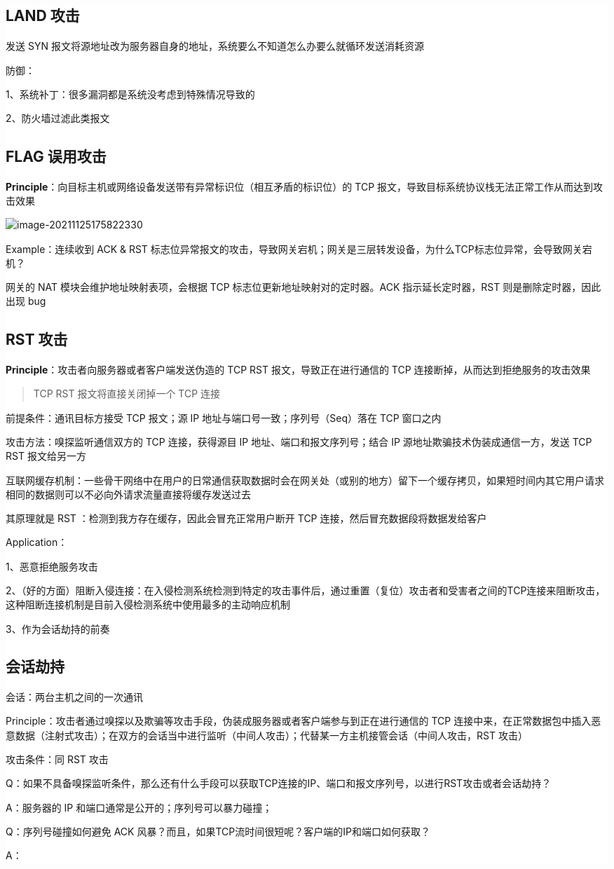 ## LAND 攻击

发送 SYN 报文将源地址改为服务器自身的地址，系统要么不知道怎么办要么就循环发送消耗资源

防御：

1、系统补丁：很多漏洞都是系统没考虑到特殊情况导致的

2、防火墙过滤此类报文

## FLAG 误用攻击

**Principle**：向目标主机或网络设备发送带有异常标识位（相互矛盾的标识位）的 TCP 报文，导致目标系统协议栈无法正常工作从而达到攻击效果

![image-20211125175822330](https://raw.githubusercontent.com/Coming98/pictures/main/image-20211125175822330.png)

Example：连续收到 ACK & RST 标志位异常报文的攻击，导致网关宕机；网关是三层转发设备，为什么TCP标志位异常，会导致网关宕机？

网关的 NAT 模块会维护地址映射表项，会根据 TCP 标志位更新地址映射对的定时器。ACK 指示延长定时器，RST 则是删除定时器，因此出现 bug

## RST 攻击

**Principle**：攻击者向服务器或者客户端发送伪造的 TCP RST 报文，导致正在进行通信的 TCP 连接断掉，从而达到拒绝服务的攻击效果

> TCP RST 报文将直接关闭掉一个 TCP 连接

前提条件：通讯目标方接受 TCP 报文；源 IP 地址与端口号一致；序列号（Seq）落在 TCP 窗口之内

攻击方法：嗅探监听通信双方的 TCP 连接，获得源目 IP 地址、端口和报文序列号；结合 IP 源地址欺骗技术伪装成通信一方，发送 TCP RST 报文给另一方

互联网缓存机制：一些骨干网络中在用户的日常通信获取数据时会在网关处（或别的地方）留下一个缓存拷贝，如果短时间内其它用户请求相同的数据则可以不必向外请求流量直接将缓存发送过去

其原理就是 RST ：检测到我方存在缓存，因此会冒充正常用户断开 TCP 连接，然后冒充数据段将数据发给客户

Application：

1、恶意拒绝服务攻击

2、（好的方面）阻断入侵连接：在入侵检测系统检测到特定的攻击事件后，通过重置（复位）攻击者和受害者之间的TCP连接来阻断攻击，这种阻断连接机制是目前入侵检测系统中使用最多的主动响应机制

3、作为会话劫持的前奏

## 会话劫持

会话：两台主机之间的一次通讯

Principle：攻击者通过嗅探以及欺骗等攻击手段，伪装成服务器或者客户端参与到正在进行通信的 TCP 连接中来，在正常数据包中插入恶意数据（注射式攻击）；在双方的会话当中进行监听（中间人攻击）；代替某一方主机接管会话（中间人攻击，RST 攻击）

攻击条件：同 RST 攻击

Q：如果不具备嗅探监听条件，那么还有什么手段可以获取TCP连接的IP、端口和报文序列号，以进行RST攻击或者会话劫持？

A：服务器的 IP 和端口通常是公开的；序列号可以暴力碰撞；

Q：序列号碰撞如何避免 ACK 风暴？而且，如果TCP流时间很短呢？客户端的IP和端口如何获取？

A：
